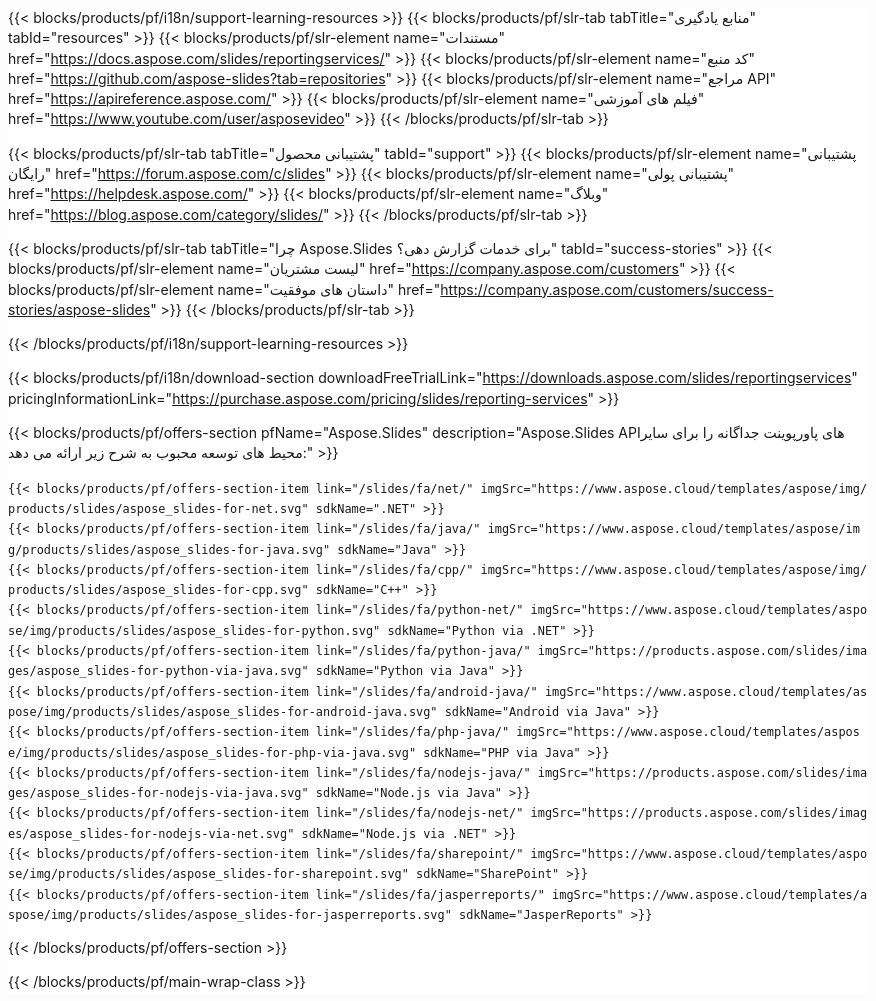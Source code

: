 
{{< blocks/products/pf/i18n/support-learning-resources >}}
{{< blocks/products/pf/slr-tab tabTitle="منابع یادگیری" tabId="resources" >}}
{{< blocks/products/pf/slr-element name="مستندات" href="https://docs.aspose.com/slides/reportingservices/" >}}
{{< blocks/products/pf/slr-element name="کد منبع" href="https://github.com/aspose-slides?tab=repositories" >}}
{{< blocks/products/pf/slr-element name="مراجع API" href="https://apireference.aspose.com/" >}}
{{< blocks/products/pf/slr-element name="فیلم های آموزشی" href="https://www.youtube.com/user/asposevideo" >}}
{{< /blocks/products/pf/slr-tab >}}

{{< blocks/products/pf/slr-tab tabTitle="پشتیبانی محصول" tabId="support" >}}
{{< blocks/products/pf/slr-element name="پشتیبانی رایگان" href="https://forum.aspose.com/c/slides" >}}
{{< blocks/products/pf/slr-element name="پشتیبانی پولی" href="https://helpdesk.aspose.com/" >}}
{{< blocks/products/pf/slr-element name="وبلاگ" href="https://blog.aspose.com/category/slides/" >}}
{{< /blocks/products/pf/slr-tab >}}

{{< blocks/products/pf/slr-tab tabTitle="چرا Aspose.Slides برای خدمات گزارش دهی؟" tabId="success-stories" >}}
{{< blocks/products/pf/slr-element name="لیست مشتریان" href="https://company.aspose.com/customers" >}}
{{< blocks/products/pf/slr-element name="داستان های موفقیت" href="https://company.aspose.com/customers/success-stories/aspose-slides" >}}
{{< /blocks/products/pf/slr-tab >}}

{{< /blocks/products/pf/i18n/support-learning-resources >}}

{{< blocks/products/pf/i18n/download-section downloadFreeTrialLink="https://downloads.aspose.com/slides/reportingservices" pricingInformationLink="https://purchase.aspose.com/pricing/slides/reporting-services" >}}

{{< blocks/products/pf/offers-section pfName="Aspose.Slides" description="Aspose.Slides APIهای پاورپوینت جداگانه را برای سایر محیط های توسعه محبوب به شرح زیر ارائه می دهد:" >}}

    {{< blocks/products/pf/offers-section-item link="/slides/fa/net/" imgSrc="https://www.aspose.cloud/templates/aspose/img/products/slides/aspose_slides-for-net.svg" sdkName=".NET" >}}
    {{< blocks/products/pf/offers-section-item link="/slides/fa/java/" imgSrc="https://www.aspose.cloud/templates/aspose/img/products/slides/aspose_slides-for-java.svg" sdkName="Java" >}}
    {{< blocks/products/pf/offers-section-item link="/slides/fa/cpp/" imgSrc="https://www.aspose.cloud/templates/aspose/img/products/slides/aspose_slides-for-cpp.svg" sdkName="C++" >}}
    {{< blocks/products/pf/offers-section-item link="/slides/fa/python-net/" imgSrc="https://www.aspose.cloud/templates/aspose/img/products/slides/aspose_slides-for-python.svg" sdkName="Python via .NET" >}}
    {{< blocks/products/pf/offers-section-item link="/slides/fa/python-java/" imgSrc="https://products.aspose.com/slides/images/aspose_slides-for-python-via-java.svg" sdkName="Python via Java" >}}
    {{< blocks/products/pf/offers-section-item link="/slides/fa/android-java/" imgSrc="https://www.aspose.cloud/templates/aspose/img/products/slides/aspose_slides-for-android-java.svg" sdkName="Android via Java" >}}
    {{< blocks/products/pf/offers-section-item link="/slides/fa/php-java/" imgSrc="https://www.aspose.cloud/templates/aspose/img/products/slides/aspose_slides-for-php-via-java.svg" sdkName="PHP via Java" >}}
    {{< blocks/products/pf/offers-section-item link="/slides/fa/nodejs-java/" imgSrc="https://products.aspose.com/slides/images/aspose_slides-for-nodejs-via-java.svg" sdkName="Node.js via Java" >}}
    {{< blocks/products/pf/offers-section-item link="/slides/fa/nodejs-net/" imgSrc="https://products.aspose.com/slides/images/aspose_slides-for-nodejs-via-net.svg" sdkName="Node.js via .NET" >}}
    {{< blocks/products/pf/offers-section-item link="/slides/fa/sharepoint/" imgSrc="https://www.aspose.cloud/templates/aspose/img/products/slides/aspose_slides-for-sharepoint.svg" sdkName="SharePoint" >}}
    {{< blocks/products/pf/offers-section-item link="/slides/fa/jasperreports/" imgSrc="https://www.aspose.cloud/templates/aspose/img/products/slides/aspose_slides-for-jasperreports.svg" sdkName="JasperReports" >}}

{{< /blocks/products/pf/offers-section >}}

{{< /blocks/products/pf/main-wrap-class >}}
